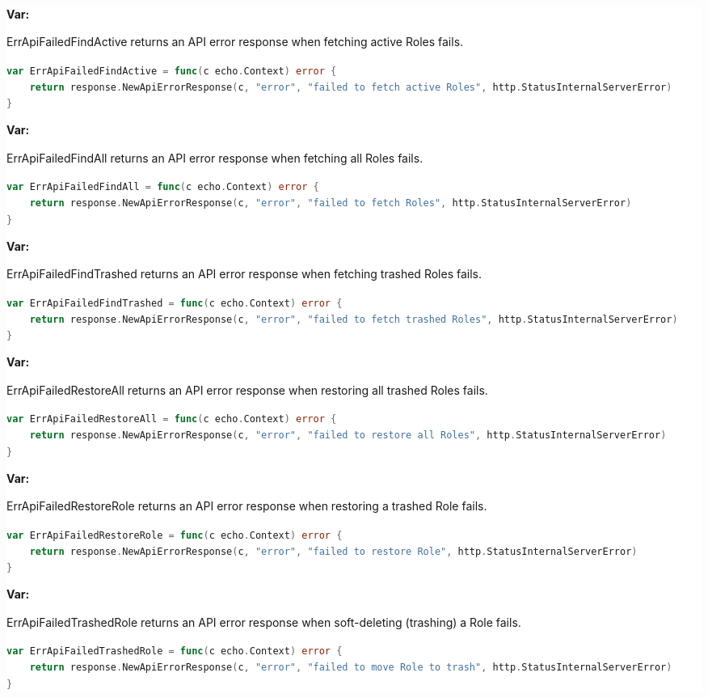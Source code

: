 **Var:**

ErrApiFailedFindActive returns an API error response when fetching active Roles fails.

```go
var ErrApiFailedFindActive = func(c echo.Context) error {
	return response.NewApiErrorResponse(c, "error", "failed to fetch active Roles", http.StatusInternalServerError)
}
```

**Var:**

ErrApiFailedFindAll returns an API error response when fetching all Roles fails.

```go
var ErrApiFailedFindAll = func(c echo.Context) error {
	return response.NewApiErrorResponse(c, "error", "failed to fetch Roles", http.StatusInternalServerError)
}
```

**Var:**

ErrApiFailedFindTrashed returns an API error response when fetching trashed Roles fails.

```go
var ErrApiFailedFindTrashed = func(c echo.Context) error {
	return response.NewApiErrorResponse(c, "error", "failed to fetch trashed Roles", http.StatusInternalServerError)
}
```

**Var:**

ErrApiFailedRestoreAll returns an API error response when restoring all trashed Roles fails.

```go
var ErrApiFailedRestoreAll = func(c echo.Context) error {
	return response.NewApiErrorResponse(c, "error", "failed to restore all Roles", http.StatusInternalServerError)
}
```

**Var:**

ErrApiFailedRestoreRole returns an API error response when restoring a trashed Role fails.

```go
var ErrApiFailedRestoreRole = func(c echo.Context) error {
	return response.NewApiErrorResponse(c, "error", "failed to restore Role", http.StatusInternalServerError)
}
```

**Var:**

ErrApiFailedTrashedRole returns an API error response when soft-deleting (trashing) a Role fails.

```go
var ErrApiFailedTrashedRole = func(c echo.Context) error {
	return response.NewApiErrorResponse(c, "error", "failed to move Role to trash", http.StatusInternalServerError)
}
```
